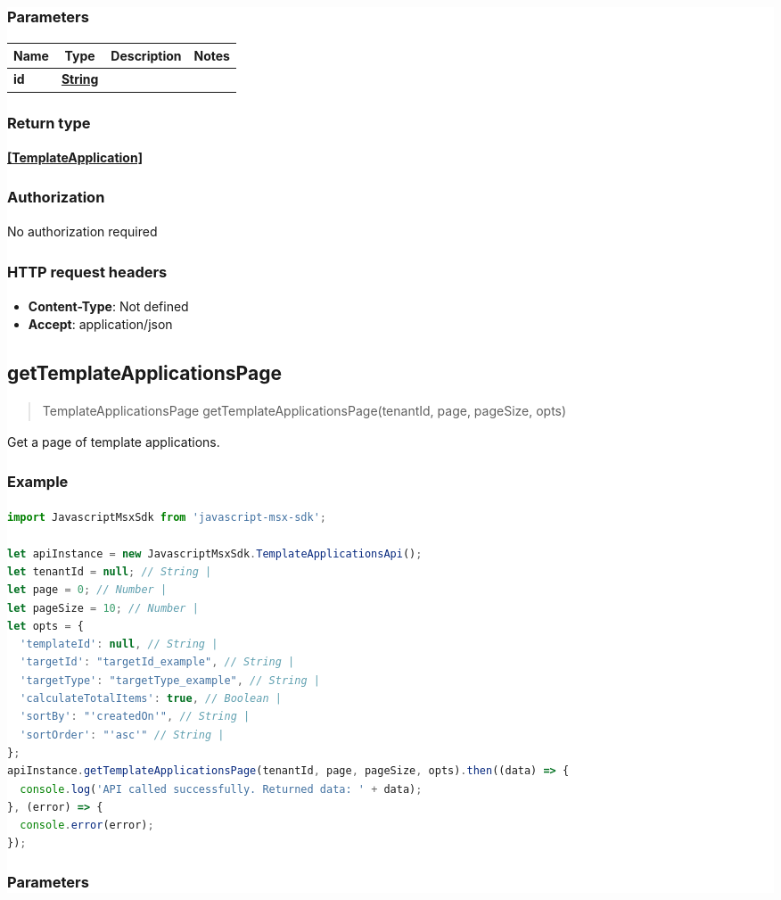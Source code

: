 ### Parameters


Name | Type | Description  | Notes
------------- | ------------- | ------------- | -------------
 **id** | [**String**](.md)|  | 

### Return type

[**[TemplateApplication]**](TemplateApplication.md)

### Authorization

No authorization required

### HTTP request headers

- **Content-Type**: Not defined
- **Accept**: application/json


## getTemplateApplicationsPage

> TemplateApplicationsPage getTemplateApplicationsPage(tenantId, page, pageSize, opts)

Get a page of template applications.

### Example

```javascript
import JavascriptMsxSdk from 'javascript-msx-sdk';

let apiInstance = new JavascriptMsxSdk.TemplateApplicationsApi();
let tenantId = null; // String | 
let page = 0; // Number | 
let pageSize = 10; // Number | 
let opts = {
  'templateId': null, // String | 
  'targetId': "targetId_example", // String | 
  'targetType': "targetType_example", // String | 
  'calculateTotalItems': true, // Boolean | 
  'sortBy': "'createdOn'", // String | 
  'sortOrder': "'asc'" // String | 
};
apiInstance.getTemplateApplicationsPage(tenantId, page, pageSize, opts).then((data) => {
  console.log('API called successfully. Returned data: ' + data);
}, (error) => {
  console.error(error);
});

```

### Parameters
